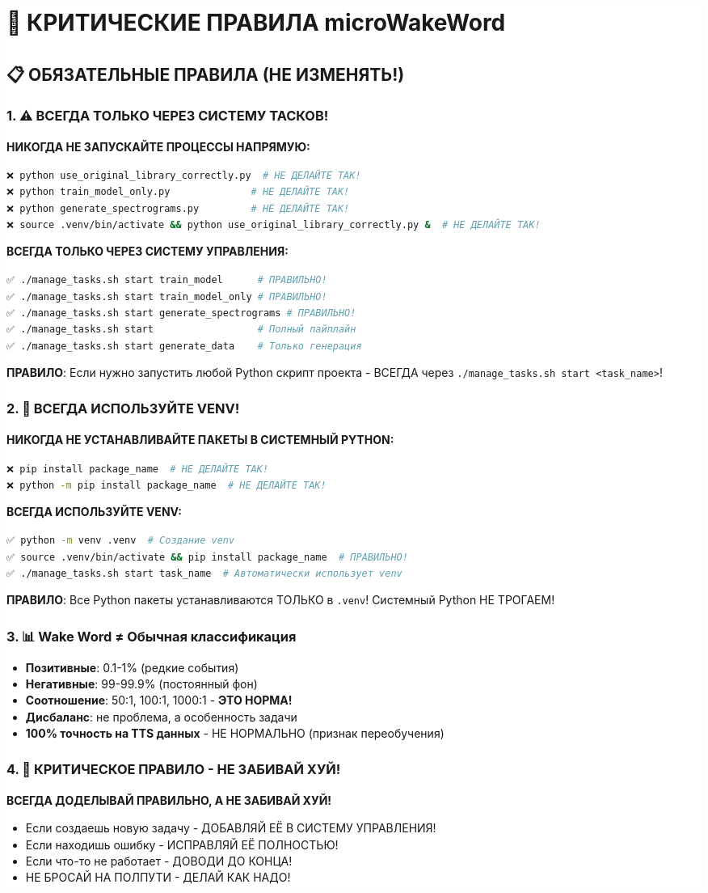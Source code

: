 # 🚨 КРИТИЧЕСКИЕ ПРАВИЛА microWakeWord

## 📋 ОБЯЗАТЕЛЬНЫЕ ПРАВИЛА (НЕ ИЗМЕНЯТЬ!)

### 1. ⚠️ ВСЕГДА ТОЛЬКО ЧЕРЕЗ СИСТЕМУ ТАСКОВ!
**НИКОГДА НЕ ЗАПУСКАЙТЕ ПРОЦЕССЫ НАПРЯМУЮ:**
```bash
❌ python use_original_library_correctly.py  # НЕ ДЕЛАЙТЕ ТАК!
❌ python train_model_only.py              # НЕ ДЕЛАЙТЕ ТАК!
❌ python generate_spectrograms.py         # НЕ ДЕЛАЙТЕ ТАК!
❌ source .venv/bin/activate && python use_original_library_correctly.py &  # НЕ ДЕЛАЙТЕ ТАК!
```

**ВСЕГДА ТОЛЬКО ЧЕРЕЗ СИСТЕМУ УПРАВЛЕНИЯ:**
```bash
✅ ./manage_tasks.sh start train_model      # ПРАВИЛЬНО!
✅ ./manage_tasks.sh start train_model_only # ПРАВИЛЬНО!
✅ ./manage_tasks.sh start generate_spectrograms # ПРАВИЛЬНО!
✅ ./manage_tasks.sh start                  # Полный пайплайн
✅ ./manage_tasks.sh start generate_data    # Только генерация
```

**ПРАВИЛО**: Если нужно запустить любой Python скрипт проекта - ВСЕГДА через `./manage_tasks.sh start <task_name>`!

### 2. 🐍 ВСЕГДА ИСПОЛЬЗУЙТЕ VENV!
**НИКОГДА НЕ УСТАНАВЛИВАЙТЕ ПАКЕТЫ В СИСТЕМНЫЙ PYTHON:**
```bash
❌ pip install package_name  # НЕ ДЕЛАЙТЕ ТАК!
❌ python -m pip install package_name  # НЕ ДЕЛАЙТЕ ТАК!
```

**ВСЕГДА ИСПОЛЬЗУЙТЕ VENV:**
```bash
✅ python -m venv .venv  # Создание venv
✅ source .venv/bin/activate && pip install package_name  # ПРАВИЛЬНО!
✅ ./manage_tasks.sh start task_name  # Автоматически использует venv
```

**ПРАВИЛО**: Все Python пакеты устанавливаются ТОЛЬКО в `.venv`! Системный Python НЕ ТРОГАЕМ!

### 3. 📊 Wake Word ≠ Обычная классификация
- **Позитивные**: 0.1-1% (редкие события)
- **Негативные**: 99-99.9% (постоянный фон)
- **Соотношение**: 50:1, 100:1, 1000:1 - **ЭТО НОРМА!**
- **Дисбаланс**: не проблема, а особенность задачи
- **100% точность на TTS данных** - НЕ НОРМАЛЬНО (признак переобучения)

### 4. 🚨 КРИТИЧЕСКОЕ ПРАВИЛО - НЕ ЗАБИВАЙ ХУЙ!
**ВСЕГДА ДОДЕЛЫВАЙ ПРАВИЛЬНО, А НЕ ЗАБИВАЙ ХУЙ!**
- Если создаешь новую задачу - ДОБАВЛЯЙ ЕЁ В СИСТЕМУ УПРАВЛЕНИЯ!
- Если находишь ошибку - ИСПРАВЛЯЙ ЕЁ ПОЛНОСТЬЮ!
- Если что-то не работает - ДОВОДИ ДО КОНЦА!
- НЕ БРОСАЙ НА ПОЛПУТИ - ДЕЛАЙ КАК НАДО!
